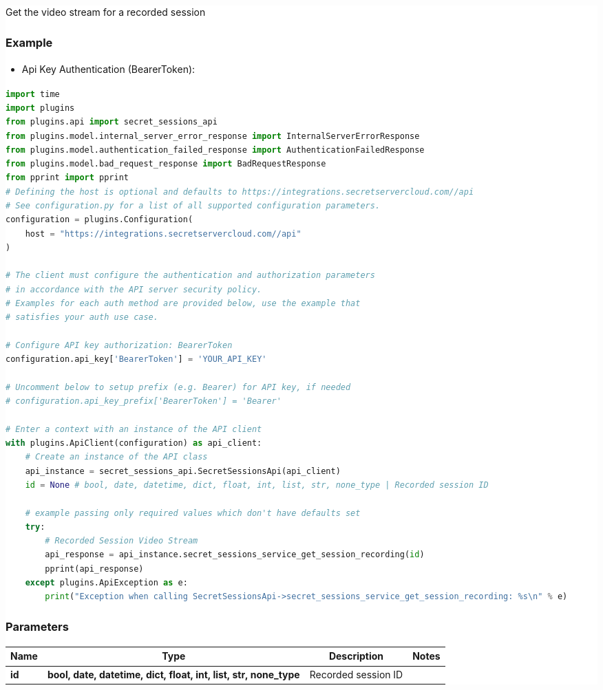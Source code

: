 Get the video stream for a recorded session

### Example

* Api Key Authentication (BearerToken):

```python
import time
import plugins
from plugins.api import secret_sessions_api
from plugins.model.internal_server_error_response import InternalServerErrorResponse
from plugins.model.authentication_failed_response import AuthenticationFailedResponse
from plugins.model.bad_request_response import BadRequestResponse
from pprint import pprint
# Defining the host is optional and defaults to https://integrations.secretservercloud.com//api
# See configuration.py for a list of all supported configuration parameters.
configuration = plugins.Configuration(
    host = "https://integrations.secretservercloud.com//api"
)

# The client must configure the authentication and authorization parameters
# in accordance with the API server security policy.
# Examples for each auth method are provided below, use the example that
# satisfies your auth use case.

# Configure API key authorization: BearerToken
configuration.api_key['BearerToken'] = 'YOUR_API_KEY'

# Uncomment below to setup prefix (e.g. Bearer) for API key, if needed
# configuration.api_key_prefix['BearerToken'] = 'Bearer'

# Enter a context with an instance of the API client
with plugins.ApiClient(configuration) as api_client:
    # Create an instance of the API class
    api_instance = secret_sessions_api.SecretSessionsApi(api_client)
    id = None # bool, date, datetime, dict, float, int, list, str, none_type | Recorded session ID

    # example passing only required values which don't have defaults set
    try:
        # Recorded Session Video Stream
        api_response = api_instance.secret_sessions_service_get_session_recording(id)
        pprint(api_response)
    except plugins.ApiException as e:
        print("Exception when calling SecretSessionsApi->secret_sessions_service_get_session_recording: %s\n" % e)
```


### Parameters

Name | Type | Description  | Notes
------------- | ------------- | ------------- | -------------
 **id** | **bool, date, datetime, dict, float, int, list, str, none_type**| Recorded session ID |

